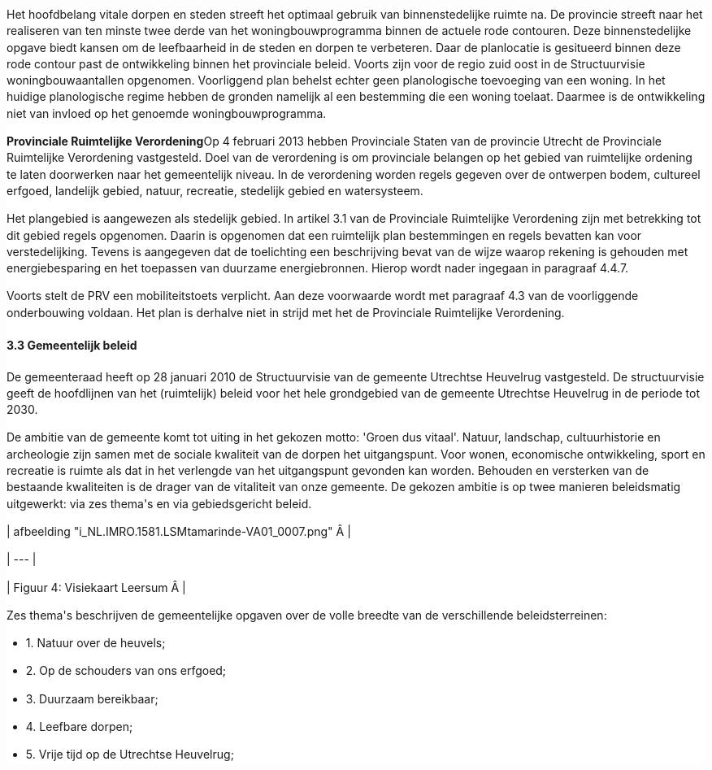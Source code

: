 Het hoofdbelang vitale dorpen en steden streeft het optimaal gebruik van binnenstedelijke ruimte na. De provincie streeft naar het realiseren van ten minste twee derde van het woningbouwprogramma binnen de actuele rode contouren. Deze binnenstedelijke opgave biedt kansen om de leefbaarheid in de steden en dorpen te verbeteren. Daar de planlocatie is gesitueerd binnen deze rode contour past de ontwikkeling binnen het provinciale beleid. Voorts zijn voor de regio zuid oost in de Structuurvisie woningbouwaantallen opgenomen. Voorliggend plan behelst echter geen planologische toevoeging van een woning. In het huidige planologische regime hebben de gronden namelijk al een bestemming die een woning toelaat. Daarmee is de ontwikkeling niet van invloed op het genoemde woningbouwprogramma.

**Provinciale Ruimtelijke Verordening**Op 4 februari 2013 hebben Provinciale Staten van de provincie Utrecht de Provinciale Ruimtelijke Verordening vastgesteld. Doel van de verordening is om provinciale belangen op het gebied van ruimtelijke ordening te laten doorwerken naar het gemeentelijk niveau. In de verordening worden regels gegeven over de ontwerpen bodem, cultureel erfgoed, landelijk gebied, natuur, recreatie, stedelijk gebied en watersysteem.

Het plangebied is aangewezen als stedelijk gebied. In artikel 3\.1 van de Provinciale Ruimtelijke Verordening zijn met betrekking tot dit gebied regels opgenomen. Daarin is opgenomen dat een ruimtelijk plan bestemmingen en regels bevatten kan voor verstedelijking. Tevens is aangegeven dat de toelichting een beschrijving bevat van de wijze waarop rekening is gehouden met energiebesparing en het toepassen van duurzame energiebronnen. Hierop wordt nader ingegaan in paragraaf 4\.4\.7\.

Voorts stelt de PRV een mobiliteitstoets verplicht. Aan deze voorwaarde wordt met paragraaf 4\.3 van de voorliggende onderbouwing voldaan. Het plan is derhalve niet in strijd met het de Provinciale Ruimtelijke Verordening.

#### 3\.3 Gemeentelijk beleid

De gemeenteraad heeft op 28 januari 2010 de Structuurvisie van de gemeente Utrechtse Heuvelrug vastgesteld. De structuurvisie geeft de hoofdlijnen van het (ruimtelijk) beleid voor het hele grondgebied van de gemeente Utrechtse Heuvelrug in de periode tot 2030\.

De ambitie van de gemeente komt tot uiting in het gekozen motto: 'Groen dus vitaal'. Natuur, landschap, cultuurhistorie en archeologie zijn samen met de sociale kwaliteit van de dorpen het uitgangspunt. Voor wonen, economische ontwikkeling, sport en recreatie is ruimte als dat in het verlengde van het uitgangspunt gevonden kan worden. Behouden en versterken van de bestaande kwaliteiten is de drager van de vitaliteit van onze gemeente. De gekozen ambitie is op twee manieren beleidsmatig uitgewerkt: via zes thema's en via gebiedsgericht beleid.

| afbeelding "i_NL.IMRO.1581.LSMtamarinde-VA01_0007.png"   Â |

| --- |

| Figuur 4: Visiekaart Leersum   Â |

Zes thema's beschrijven de gemeentelijke opgaven over de volle breedte van de verschillende beleidsterreinen:

* 1\. Natuur over de heuvels;

* 2\. Op de schouders van ons erfgoed;

* 3\. Duurzaam bereikbaar;

* 4\. Leefbare dorpen;

* 5\. Vrije tijd op de Utrechtse Heuvelrug;
